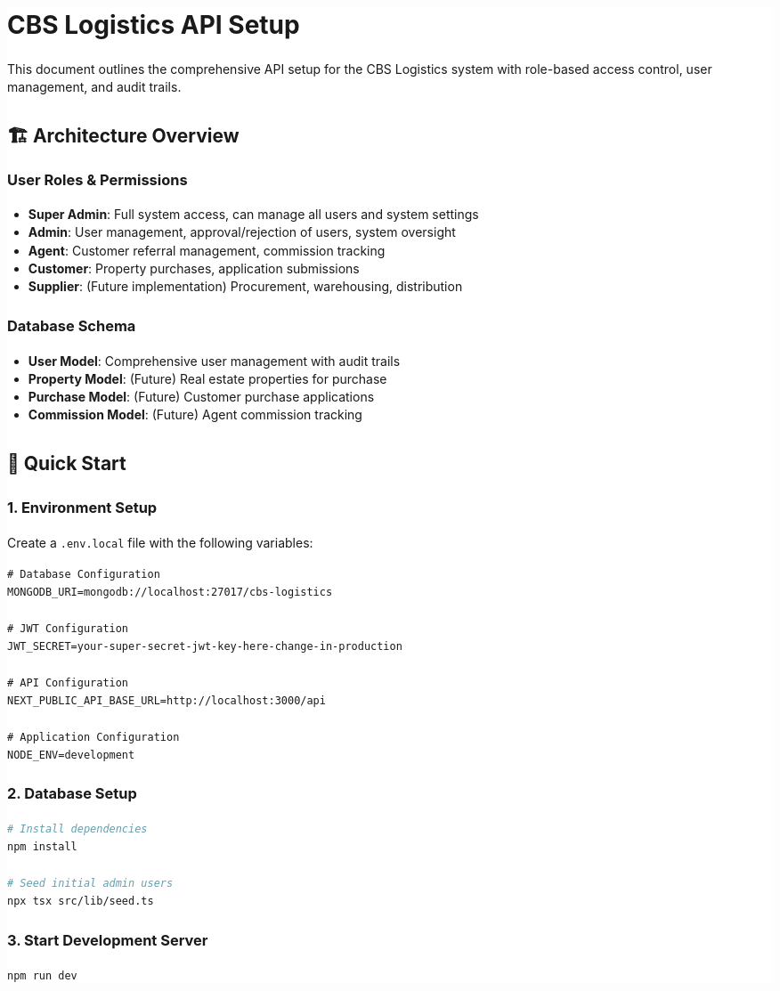 # CBS Logistics API Setup

This document outlines the comprehensive API setup for the CBS Logistics system with role-based access control, user management, and audit trails.

## 🏗️ Architecture Overview

### User Roles & Permissions
- **Super Admin**: Full system access, can manage all users and system settings
- **Admin**: User management, approval/rejection of users, system oversight
- **Agent**: Customer referral management, commission tracking
- **Customer**: Property purchases, application submissions
- **Supplier**: (Future implementation) Procurement, warehousing, distribution

### Database Schema
- **User Model**: Comprehensive user management with audit trails
- **Property Model**: (Future) Real estate properties for purchase
- **Purchase Model**: (Future) Customer purchase applications
- **Commission Model**: (Future) Agent commission tracking

## 🚀 Quick Start

### 1. Environment Setup
Create a `.env.local` file with the following variables:

```env
# Database Configuration
MONGODB_URI=mongodb://localhost:27017/cbs-logistics

# JWT Configuration
JWT_SECRET=your-super-secret-jwt-key-here-change-in-production

# API Configuration
NEXT_PUBLIC_API_BASE_URL=http://localhost:3000/api

# Application Configuration
NODE_ENV=development
```

### 2. Database Setup
```bash
# Install dependencies
npm install

# Seed initial admin users
npx tsx src/lib/seed.ts
```

### 3. Start Development Server
```bash
npm run dev
```
